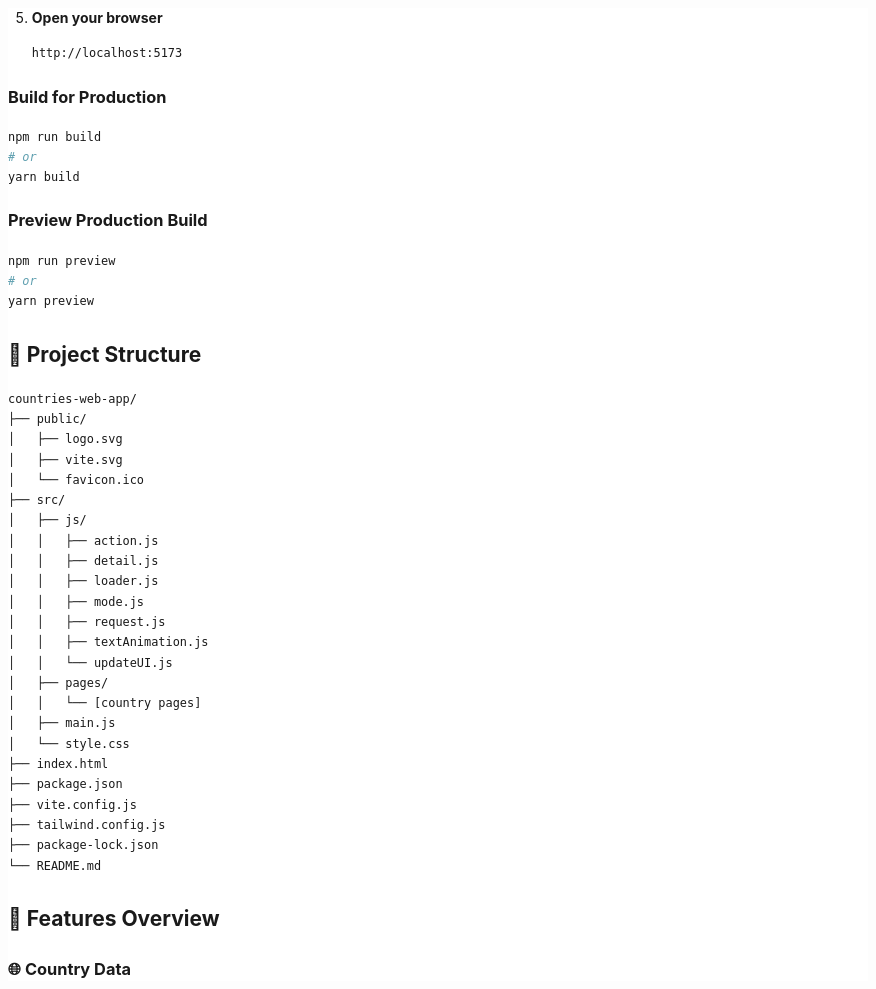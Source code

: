 5. **Open your browser**
   ```
   http://localhost:5173
   ```

### Build for Production

```bash
npm run build
# or
yarn build
```

### Preview Production Build

```bash
npm run preview
# or
yarn preview
```

## 📂 Project Structure

```
countries-web-app/
├── public/
│   ├── logo.svg
│   ├── vite.svg
│   └── favicon.ico
├── src/
│   ├── js/
│   │   ├── action.js
│   │   ├── detail.js
│   │   ├── loader.js
│   │   ├── mode.js
│   │   ├── request.js
│   │   ├── textAnimation.js
│   │   └── updateUI.js
│   ├── pages/
│   │   └── [country pages]
│   ├── main.js
│   └── style.css
├── index.html
├── package.json
├── vite.config.js
├── tailwind.config.js
├── package-lock.json
└── README.md
```

## 🎯 Features Overview

### 🌐 Country Data
